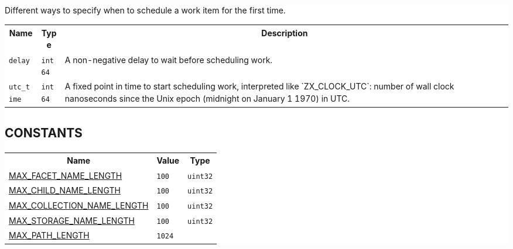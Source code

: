  Different ways to specify when to schedule a work item for the first time.

<table>
    <tr><th>Name</th><th>Type</th><th>Description</th></tr><tr>
            <td><code>delay</code></td>
            <td>
                <code>int64</code>
            </td>
            <td> A non-negative delay to wait before scheduling work.
</td>
        </tr><tr>
            <td><code>utc_time</code></td>
            <td>
                <code>int64</code>
            </td>
            <td> A fixed point in time to start scheduling work, interpreted like `ZX_CLOCK_UTC`: number of
 wall clock nanoseconds since the Unix epoch (midnight on January 1 1970) in UTC.
</td>
        </tr></table>





## **CONSTANTS**



<table>
    <tr><th>Name</th><th>Value</th><th>Type</th></tr><tr>
            <td><a href="https://fuchsia.googlesource.com/fuchsia/+/master/sdk/fidl/fuchsia.sys2/constants.fidl#7">MAX_FACET_NAME_LENGTH</a></td>
            <td>
                    <code>100</code>
                </td>
                <td><code>uint32</code></td>
        </tr>
    <tr>
            <td><a href="https://fuchsia.googlesource.com/fuchsia/+/master/sdk/fidl/fuchsia.sys2/constants.fidl#8">MAX_CHILD_NAME_LENGTH</a></td>
            <td>
                    <code>100</code>
                </td>
                <td><code>uint32</code></td>
        </tr>
    <tr>
            <td><a href="https://fuchsia.googlesource.com/fuchsia/+/master/sdk/fidl/fuchsia.sys2/constants.fidl#9">MAX_COLLECTION_NAME_LENGTH</a></td>
            <td>
                    <code>100</code>
                </td>
                <td><code>uint32</code></td>
        </tr>
    <tr>
            <td><a href="https://fuchsia.googlesource.com/fuchsia/+/master/sdk/fidl/fuchsia.sys2/constants.fidl#10">MAX_STORAGE_NAME_LENGTH</a></td>
            <td>
                    <code>100</code>
                </td>
                <td><code>uint32</code></td>
        </tr>
    <tr>
            <td><a href="https://fuchsia.googlesource.com/fuchsia/+/master/sdk/fidl/fuchsia.sys2/constants.fidl#11">MAX_PATH_LENGTH</a></td>
            <td>
                    <code>1024</code>